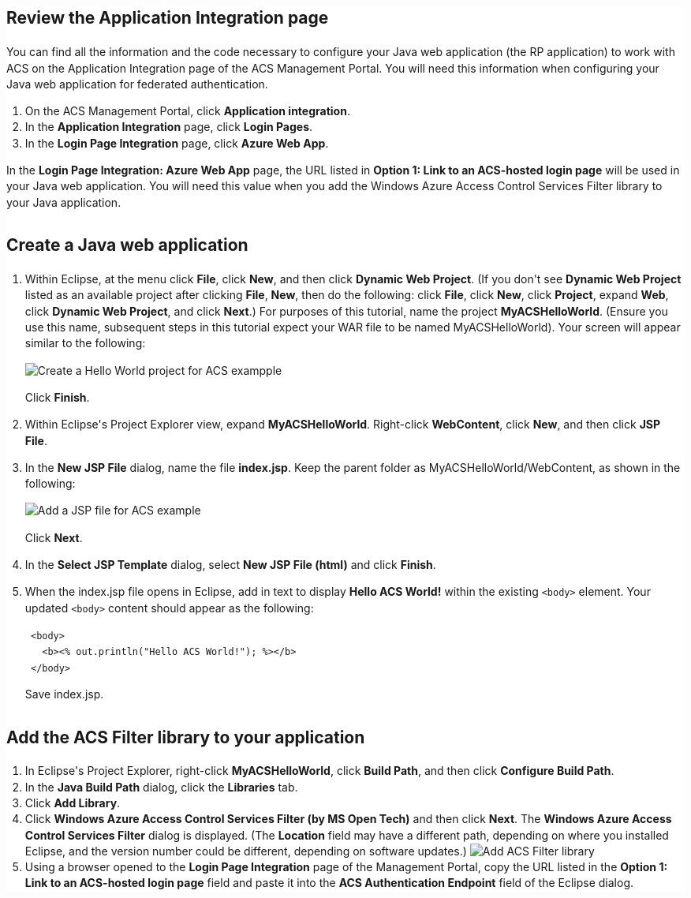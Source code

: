 ## <a name="review-app-int">Review the Application Integration page</a>

You can find all the information and the code necessary to configure
your Java web application (the RP application) to work with ACS on
the Application Integration page of the ACS Management Portal. You will
need this information when configuring your Java web application for
federated authentication.

1.  On the ACS Management Portal, click **Application integration**.  
2.  In the **Application Integration** page, click **Login Pages**.
3.  In the **Login Page Integration** page, click **Azure Web App**.

In the **Login Page Integration: Azure Web App** page, the URL listed in **Option 1: Link to an ACS-hosted login page** will be used in your Java web application. You will need this value when you add the Windows Azure Access Control Services Filter library to your Java application.

## <a name="create-java-app">Create a Java web application</a>
1. Within Eclipse, at the menu click **File**, click **New**, and then click **Dynamic Web Project**. (If you don't see **Dynamic Web Project** listed as an available project after clicking **File**, **New**, then do the following: click **File**, click **New**, click **Project**, expand **Web**, click **Dynamic Web Project**, and click **Next**.) For purposes of this tutorial, name the project **MyACSHelloWorld**. (Ensure you use this name, subsequent steps in this tutorial expect your WAR file to be named MyACSHelloWorld). Your screen will appear similar to the following:

    ![Create a Hello World project for ACS exampple][create_acs_hello_world]

    Click **Finish**.
2. Within Eclipse's Project Explorer view, expand **MyACSHelloWorld**. Right-click **WebContent**, click **New**, and then click **JSP File**.
3. In the **New JSP File** dialog, name the file **index.jsp**. Keep the parent folder as MyACSHelloWorld/WebContent, as shown in the following:

    ![Add a JSP file for ACS example][add_jsp_file_acs]

    Click **Next**.

4. In the **Select JSP Template** dialog, select **New JSP File (html)** and click **Finish**.
5. When the index.jsp file opens in Eclipse, add in text to display **Hello ACS World!** within the existing `<body>` element. Your updated `<body>` content should appear as the following:

        <body>
          <b><% out.println("Hello ACS World!"); %></b>
        </body>
    
    Save index.jsp.
  
## <a name="add_acs_filter_library">Add the ACS Filter library to your application</a>

1. In Eclipse's Project Explorer, right-click **MyACSHelloWorld**, click **Build Path**, and then click **Configure Build Path**.
2. In the **Java Build Path** dialog, click the **Libraries** tab.
3. Click **Add Library**.
4. Click **Windows Azure Access Control Services Filter (by MS Open Tech)** and then click **Next**. The **Windows Azure Access Control Services Filter** dialog is displayed.  (The **Location** field may have a different path, depending on where you installed Eclipse, and the version number could be different, depending on software updates.)
    ![Add ACS Filter library][add_acs_filter_lib]
5. Using a browser opened to the **Login Page Integration** page of the Management Portal, copy the URL listed in the **Option 1: Link to an ACS-hosted login page** field and paste it into the **ACS Authentication Endpoint** field of the Eclipse dialog.

[What is ACS?]: #what-is
[Concepts]: #concepts
[Prerequisites]: #pre
[Create a Java web application]: #create-java-app
[Create an ACS Namespace]: #create-namespace
[Add Identity Providers]: #add-IP
[Add a Relying Party Application]: #add-RP
[Create Rules]: #create-rules
[Upload a certificate to your ACS namespace]: #upload-certificate
[Review the Application Integration Page]: #review-app-int
[Configure Trust between ACS and Your ASP.NET Web Application]: #config-trust
[Add the ACS Filter library to your application]: #add_acs_filter_library
[Deploy to the compute emulator]: #deploy_compute_emulator
[Deploy to Windows Azure]: #deploy_azure
[Next steps]: #next_steps
[project web site]: http://wastarterkit4java.codeplex.com/releases/view/61026
[How to view SAML returned by the Windows Azure Access Control Service]: /en-us/develop/java/how-to-guides/view-saml-returned-by-acs/
[Access Control Service 2.0]: http://go.microsoft.com/fwlink/?LinkID=212360
[Windows Identity Foundation]: http://www.microsoft.com/download/en/details.aspx?id=17331
[Windows Identity Foundation SDK]: http://www.microsoft.com/download/en/details.aspx?id=4451
[Windows Azure Management Portal]: https://manage.windowsazure.com
[acs_flow]: ../Media/ACSFlow.png
[portal_home_image]: ../Media/PortalHomeImage.png
[portal_sb_acs_caching]: ../Media/PortalSBACSCaching.png
[new_acs_namespace]: ../Media/NewACSNamespace.png
[new_acs_namespace_dialog]: ../Media/NewACSNamespaceDialog.png
[acs_home_page]: ../Media/ACSHomePage.png
[add_acs_filter_lib]: ../Media/AddACSFilterLibrary.png
[add_acs_filter_lib_emulator]: ../Media/AddACSFilterLibraryEmulator.png
[add_acs_filter_lib_production]: ../Media/AddACSFilterLibraryProduction.png
[new_azure_deployment]: ../Media/NewAzureDeployment.png
[relying_party_realm_emulator]: ../Media/RelyingPartyRealmEmulator.png
[relying_party_return_url_emulator]: ../Media\RelyingPartyReturnURLEmulator.png
[relying_party_realm_production]: ../Media/RelyingPartyRealmProduction.png
[relying_party_return_url_production]: ../Media/RelyingPartyReturnURLProduction.png
[add_cert_component]: ../Media/AddCertificateComponent.png
[add_jsp_file_acs]: ../Media/AddJSPFileACS.png
[create_acs_hello_world]: ../Media/CreateACSHelloWorld.png
[add_token_signing_cert]: ../Media/AddTokenSigningCertificate.png